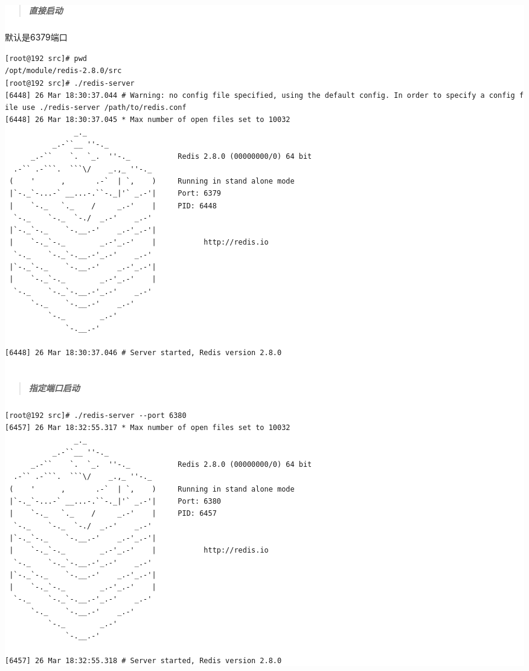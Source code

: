 > ##### 直接启动 #####

默认是6379端口

```
[root@192 src]# pwd
/opt/module/redis-2.8.0/src
[root@192 src]# ./redis-server 
[6448] 26 Mar 18:30:37.044 # Warning: no config file specified, using the default config. In order to specify a config file use ./redis-server /path/to/redis.conf
[6448] 26 Mar 18:30:37.045 * Max number of open files set to 10032
                _._                                                  
           _.-``__ ''-._                                             
      _.-``    `.  `_.  ''-._           Redis 2.8.0 (00000000/0) 64 bit
  .-`` .-```.  ```\/    _.,_ ''-._                                   
 (    '      ,       .-`  | `,    )     Running in stand alone mode
 |`-._`-...-` __...-.``-._|'` _.-'|     Port: 6379
 |    `-._   `._    /     _.-'    |     PID: 6448
  `-._    `-._  `-./  _.-'    _.-'                                   
 |`-._`-._    `-.__.-'    _.-'_.-'|                                  
 |    `-._`-._        _.-'_.-'    |           http://redis.io        
  `-._    `-._`-.__.-'_.-'    _.-'                                   
 |`-._`-._    `-.__.-'    _.-'_.-'|                                  
 |    `-._`-._        _.-'_.-'    |                                  
  `-._    `-._`-.__.-'_.-'    _.-'                                   
      `-._    `-.__.-'    _.-'                                       
          `-._        _.-'                                           
              `-.__.-'                                               

[6448] 26 Mar 18:30:37.046 # Server started, Redis version 2.8.0


```

> ##### 指定端口启动 #####

```
[root@192 src]# ./redis-server --port 6380
[6457] 26 Mar 18:32:55.317 * Max number of open files set to 10032
                _._                                                  
           _.-``__ ''-._                                             
      _.-``    `.  `_.  ''-._           Redis 2.8.0 (00000000/0) 64 bit
  .-`` .-```.  ```\/    _.,_ ''-._                                   
 (    '      ,       .-`  | `,    )     Running in stand alone mode
 |`-._`-...-` __...-.``-._|'` _.-'|     Port: 6380
 |    `-._   `._    /     _.-'    |     PID: 6457
  `-._    `-._  `-./  _.-'    _.-'                                   
 |`-._`-._    `-.__.-'    _.-'_.-'|                                  
 |    `-._`-._        _.-'_.-'    |           http://redis.io        
  `-._    `-._`-.__.-'_.-'    _.-'                                   
 |`-._`-._    `-.__.-'    _.-'_.-'|                                  
 |    `-._`-._        _.-'_.-'    |                                  
  `-._    `-._`-.__.-'_.-'    _.-'                                   
      `-._    `-.__.-'    _.-'                                       
          `-._        _.-'                                           
              `-.__.-'                                               

[6457] 26 Mar 18:32:55.318 # Server started, Redis version 2.8.0

```
